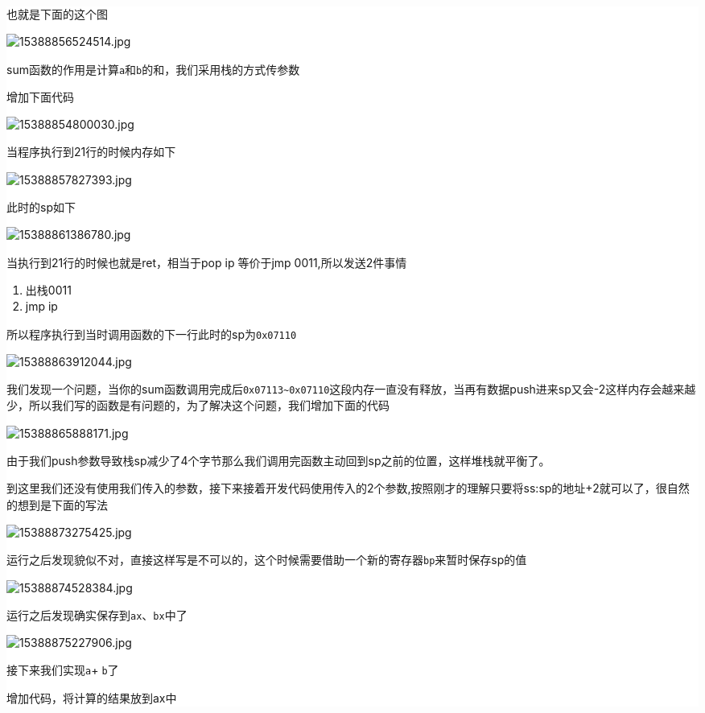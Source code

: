 
也就是下面的这个图


![15388856524514.jpg](https://upload-images.jianshu.io/upload_images/3279997-1d93a39f48c36b95.jpg?imageMogr2/auto-orient/strip%7CimageView2/2/w/1240/h/400)


sum函数的作用是计算`a`和`b`的和，我们采用栈的方式传参数

增加下面代码

![15388854800030.jpg](https://upload-images.jianshu.io/upload_images/3279997-1e8a91c1db38038c.jpg?imageMogr2/auto-orient/strip%7CimageView2/2/w/500)


当程序执行到21行的时候内存如下

![15388857827393.jpg](https://upload-images.jianshu.io/upload_images/3279997-a8a58d90d72fefe9.jpg?imageMogr2/auto-orient/strip%7CimageView2/2/w/800)

此时的sp如下

![15388861386780.jpg](https://upload-images.jianshu.io/upload_images/3279997-73a210d41ae3dde2.jpg?imageMogr2/auto-orient/strip%7CimageView2/2/w/1000/h/300)



当执行到21行的时候也就是ret，相当于pop ip 等价于jmp 0011,所以发送2件事情

1. 出栈0011
2. jmp ip

所以程序执行到当时调用函数的下一行此时的sp为`0x07110`

![15388863912044.jpg](https://upload-images.jianshu.io/upload_images/3279997-b5c1c243b27ef5f1.jpg?imageMogr2/auto-orient/strip%7CimageView2/2/w/1000/h/300)




我们发现一个问题，当你的sum函数调用完成后`0x07113~0x07110`这段内存一直没有释放，当再有数据push进来sp又会-2这样内存会越来越少，所以我们写的函数是有问题的，为了解决这个问题，我们增加下面的代码

![15388865888171.jpg](https://upload-images.jianshu.io/upload_images/3279997-abc9b3e9d8ce4587.jpg?imageMogr2/auto-orient/strip%7CimageView2/2/w/1240/h/500)


由于我们push参数导致栈sp减少了4个字节那么我们调用完函数主动回到sp之前的位置，这样堆栈就平衡了。

到这里我们还没有使用我们传入的参数，接下来接着开发代码使用传入的2个参数,按照刚才的理解只要将ss:sp的地址+2就可以了，很自然的想到是下面的写法


![15388873275425.jpg](https://upload-images.jianshu.io/upload_images/3279997-d5aeee6896a7394f.jpg?imageMogr2/auto-orient/strip%7CimageView2/2/w/1240/h/500)

运行之后发现貌似不对，直接这样写是不可以的，这个时候需要借助一个新的寄存器`bp`来暂时保存sp的值

![15388874528384.jpg](https://upload-images.jianshu.io/upload_images/3279997-5db0d30a91f52ecc.jpg?imageMogr2/auto-orient/strip%7CimageView2/2/w/500)


运行之后发现确实保存到`ax`、`bx`中了

![15388875227906.jpg](https://upload-images.jianshu.io/upload_images/3279997-3cd339506c5d7d6c.jpg?imageMogr2/auto-orient/strip%7CimageView2/2/w/1240)


接下来我们实现`a`+ `b`了

增加代码，将计算的结果放到ax中
